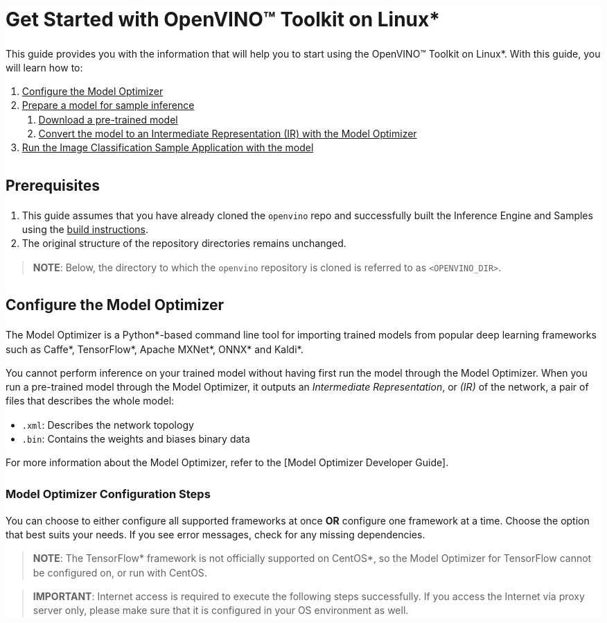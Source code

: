 # Get Started with OpenVINO™ Toolkit on Linux*

This guide provides you with the information that will help you to start using 
the OpenVINO™ Toolkit on Linux\*. With this guide, you will learn how to:

1. [Configure the Model Optimizer](#configure-the-model-optimizer)
2. [Prepare a model for sample inference](#prepare-a-model-for-sample-inference)
   1. [Download a pre-trained model](#download-a-trained-model)
   2. [Convert the model to an Intermediate Representation (IR) with the Model Optimizer](#convert-the-model-to-an-intermediate-representation-with-the-model-optimizer)
3. [Run the Image Classification Sample Application with the model](#run-the-image-classification-sample-application)

## Prerequisites
1. This guide assumes that you have already cloned the `openvino` repo and 
   successfully built the Inference Engine and Samples using the 
   [build instructions](inference-engine/README.md). 
2. The original structure of the repository directories remains unchanged.

> **NOTE**: Below, the directory to which the `openvino` repository is cloned is 
referred to as `<OPENVINO_DIR>`.  

## Configure the Model Optimizer

The Model Optimizer is a Python\*-based command line tool for importing trained 
models from popular deep learning frameworks such as Caffe\*, TensorFlow\*, 
Apache MXNet\*, ONNX\* and Kaldi\*.

You cannot perform inference on your trained model without having first run the 
model through the Model Optimizer. When you run a pre-trained model through the 
Model Optimizer, it outputs an *Intermediate Representation*, or *(IR)* of 
the network, a pair of files that describes the whole model:

- `.xml`: Describes the network topology
- `.bin`: Contains the weights and biases binary data

For more information about the Model Optimizer, refer to the 
[Model Optimizer Developer Guide]. 

### Model Optimizer Configuration Steps

You can choose to either configure all supported frameworks at once **OR** 
configure one framework at a time. Choose the option that best suits your needs. 
If you see error messages, check for any missing dependencies.

> **NOTE**: The TensorFlow\* framework is not officially supported on CentOS\*, 
  so the Model Optimizer for TensorFlow cannot be configured on, or run with 
  CentOS.  

> **IMPORTANT**: Internet access is required to execute the following steps 
  successfully. If you access the Internet via proxy server only, please make 
  sure that it is configured in your OS environment as well.
